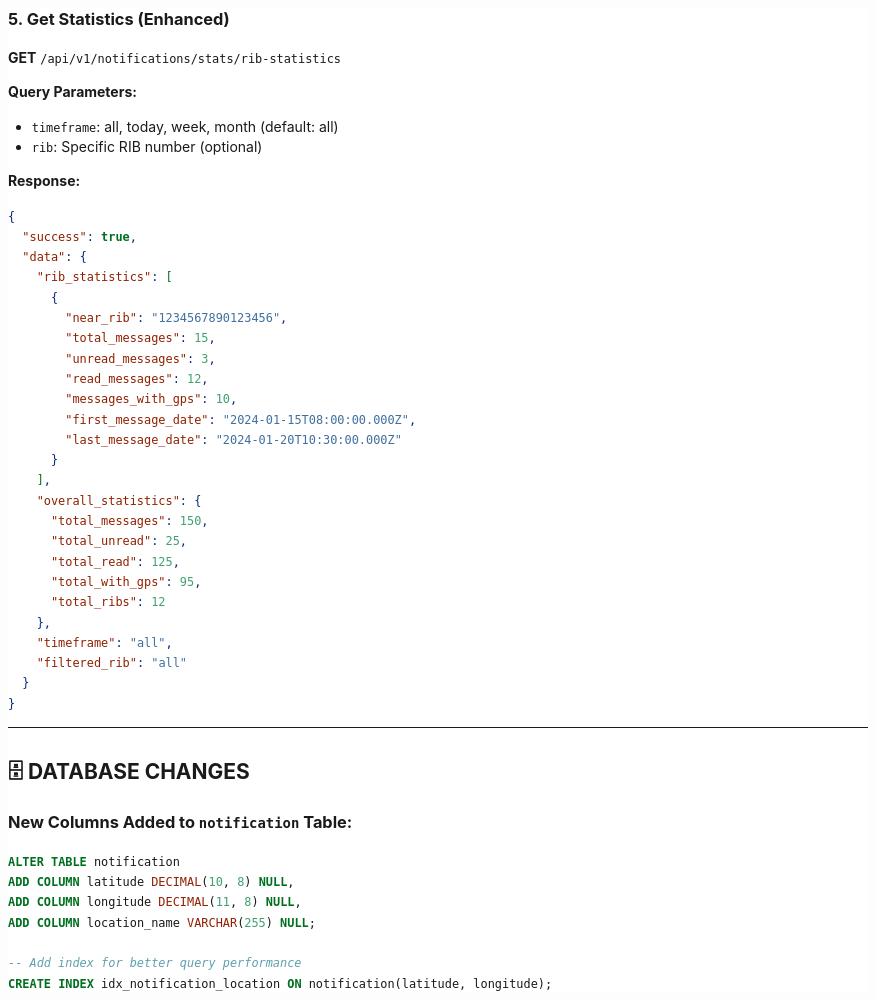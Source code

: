 
### **5. Get Statistics (Enhanced)**

**GET** `/api/v1/notifications/stats/rib-statistics`

**Query Parameters:**
- `timeframe`: all, today, week, month (default: all)
- `rib`: Specific RIB number (optional)

**Response:**
```json
{
  "success": true,
  "data": {
    "rib_statistics": [
      {
        "near_rib": "1234567890123456",
        "total_messages": 15,
        "unread_messages": 3,
        "read_messages": 12,
        "messages_with_gps": 10,
        "first_message_date": "2024-01-15T08:00:00.000Z",
        "last_message_date": "2024-01-20T10:30:00.000Z"
      }
    ],
    "overall_statistics": {
      "total_messages": 150,
      "total_unread": 25,
      "total_read": 125,
      "total_with_gps": 95,
      "total_ribs": 12
    },
    "timeframe": "all",
    "filtered_rib": "all"
  }
}
```

---

## 🗄️ **DATABASE CHANGES**

### **New Columns Added to `notification` Table:**

```sql
ALTER TABLE notification 
ADD COLUMN latitude DECIMAL(10, 8) NULL,
ADD COLUMN longitude DECIMAL(11, 8) NULL,
ADD COLUMN location_name VARCHAR(255) NULL;

-- Add index for better query performance
CREATE INDEX idx_notification_location ON notification(latitude, longitude);
```
